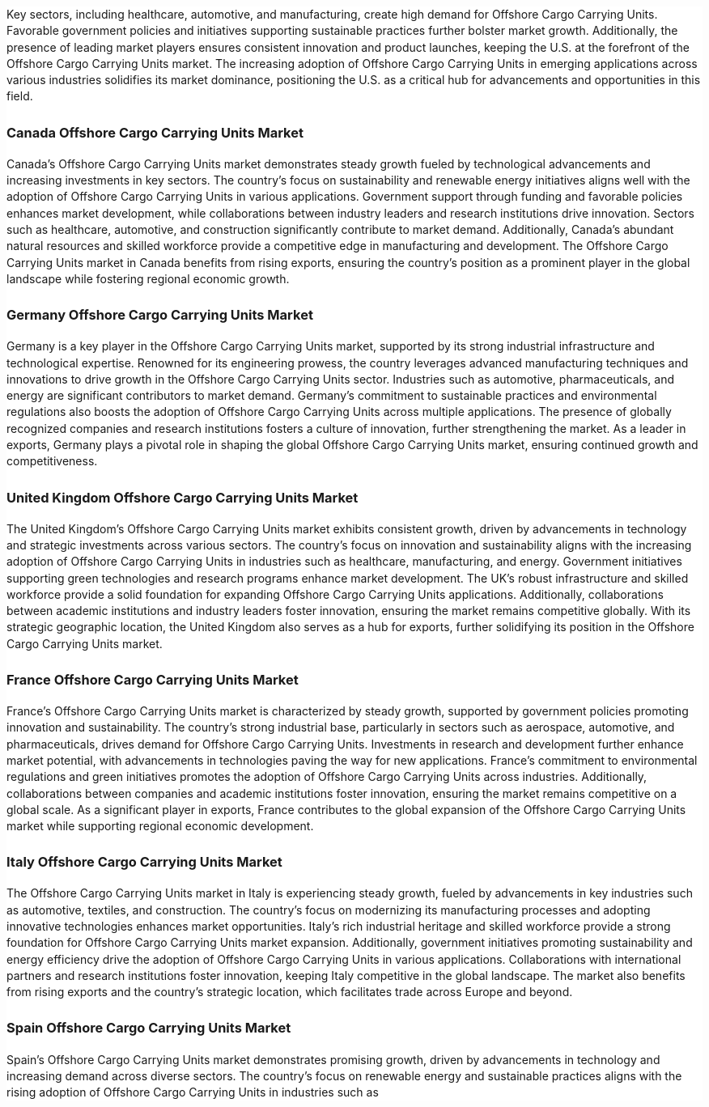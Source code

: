 Key sectors, including healthcare, automotive, and manufacturing, create high demand for Offshore Cargo Carrying Units. Favorable government policies and initiatives supporting sustainable practices further bolster market growth. Additionally, the presence of leading market players ensures consistent innovation and product launches, keeping the U.S. at the forefront of the Offshore Cargo Carrying Units market. The increasing adoption of Offshore Cargo Carrying Units in emerging applications across various industries solidifies its market dominance, positioning the U.S. as a critical hub for advancements and opportunities in this field.</p><h3>Canada Offshore Cargo Carrying Units Market</h3><p>Canada&rsquo;s Offshore Cargo Carrying Units market demonstrates steady growth fueled by technological advancements and increasing investments in key sectors. The country&rsquo;s focus on sustainability and renewable energy initiatives aligns well with the adoption of Offshore Cargo Carrying Units in various applications. Government support through funding and favorable policies enhances market development, while collaborations between industry leaders and research institutions drive innovation. Sectors such as healthcare, automotive, and construction significantly contribute to market demand. Additionally, Canada&rsquo;s abundant natural resources and skilled workforce provide a competitive edge in manufacturing and development. The Offshore Cargo Carrying Units market in Canada benefits from rising exports, ensuring the country&rsquo;s position as a prominent player in the global landscape while fostering regional economic growth.</p><h3>Germany Offshore Cargo Carrying Units Market</h3><p>Germany is a key player in the Offshore Cargo Carrying Units market, supported by its strong industrial infrastructure and technological expertise. Renowned for its engineering prowess, the country leverages advanced manufacturing techniques and innovations to drive growth in the Offshore Cargo Carrying Units sector. Industries such as automotive, pharmaceuticals, and energy are significant contributors to market demand. Germany&rsquo;s commitment to sustainable practices and environmental regulations also boosts the adoption of Offshore Cargo Carrying Units across multiple applications. The presence of globally recognized companies and research institutions fosters a culture of innovation, further strengthening the market. As a leader in exports, Germany plays a pivotal role in shaping the global Offshore Cargo Carrying Units market, ensuring continued growth and competitiveness.</p><h3>United Kingdom Offshore Cargo Carrying Units Market</h3><p>The United Kingdom&rsquo;s Offshore Cargo Carrying Units market exhibits consistent growth, driven by advancements in technology and strategic investments across various sectors. The country&rsquo;s focus on innovation and sustainability aligns with the increasing adoption of Offshore Cargo Carrying Units in industries such as healthcare, manufacturing, and energy. Government initiatives supporting green technologies and research programs enhance market development. The UK&rsquo;s robust infrastructure and skilled workforce provide a solid foundation for expanding Offshore Cargo Carrying Units applications. Additionally, collaborations between academic institutions and industry leaders foster innovation, ensuring the market remains competitive globally. With its strategic geographic location, the United Kingdom also serves as a hub for exports, further solidifying its position in the Offshore Cargo Carrying Units market.</p><h3>France Offshore Cargo Carrying Units Market</h3><p>France&rsquo;s Offshore Cargo Carrying Units market is characterized by steady growth, supported by government policies promoting innovation and sustainability. The country&rsquo;s strong industrial base, particularly in sectors such as aerospace, automotive, and pharmaceuticals, drives demand for Offshore Cargo Carrying Units. Investments in research and development further enhance market potential, with advancements in technologies paving the way for new applications. France&rsquo;s commitment to environmental regulations and green initiatives promotes the adoption of Offshore Cargo Carrying Units across industries. Additionally, collaborations between companies and academic institutions foster innovation, ensuring the market remains competitive on a global scale. As a significant player in exports, France contributes to the global expansion of the Offshore Cargo Carrying Units market while supporting regional economic development.</p><h3>Italy Offshore Cargo Carrying Units Market</h3><p>The Offshore Cargo Carrying Units market in Italy is experiencing steady growth, fueled by advancements in key industries such as automotive, textiles, and construction. The country&rsquo;s focus on modernizing its manufacturing processes and adopting innovative technologies enhances market opportunities. Italy&rsquo;s rich industrial heritage and skilled workforce provide a strong foundation for Offshore Cargo Carrying Units market expansion. Additionally, government initiatives promoting sustainability and energy efficiency drive the adoption of Offshore Cargo Carrying Units in various applications. Collaborations with international partners and research institutions foster innovation, keeping Italy competitive in the global landscape. The market also benefits from rising exports and the country&rsquo;s strategic location, which facilitates trade across Europe and beyond.</p><h3>Spain Offshore Cargo Carrying Units Market</h3><p>Spain&rsquo;s Offshore Cargo Carrying Units market demonstrates promising growth, driven by advancements in technology and increasing demand across diverse sectors. The country&rsquo;s focus on renewable energy and sustainable practices aligns with the rising adoption of Offshore Cargo Carrying Units in industries such as